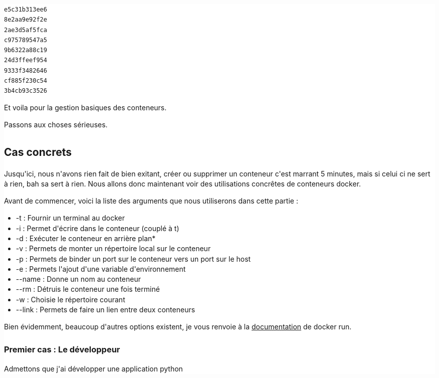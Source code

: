 ```shell
e5c31b313ee6
8e2aa9e92f2e
2ae3d5af5fca
c975789547a5
9b6322a88c19
24d3ffeef954
9333f3482646
cf885f230c54
3b4cb93c3526
```

Et voila pour la gestion basiques des conteneurs.

Passons aux choses sérieuses.

## Cas concrets
Jusqu'ici, nous n'avons rien fait de bien exitant, créer ou supprimer un conteneur c'est marrant 5 minutes, mais si celui ci ne sert à rien, bah sa sert à rien.
Nous allons donc maintenant voir des utilisations concrêtes de conteneurs docker.

Avant de commencer, voici la liste des arguments que nous utiliserons dans cette partie :
* -t : Fournir un terminal au docker
* -i : Permet d'écrire dans le conteneur (couplé à t)
* -d : Exécuter le conteneur en arrière plan*
* -v : Permets de monter un répertoire local sur le conteneur
* -p : Permets de binder un port sur le conteneur vers un port sur le host
* -e : Permets l'ajout d'une variable d'environnement
* --name : Donne un nom au conteneur
* --rm : Détruis le conteneur une fois terminé
* -w : Choisie le répertoire courant
* --link : Permets de faire un lien entre deux conteneurs

Bien évidemment, beaucoup d'autres options existent, je vous renvoie à la [documentation](https://docs.docker.com/engine/reference/run/) de docker run.


### Premier cas : Le développeur
Admettons que j'ai développer une application python
